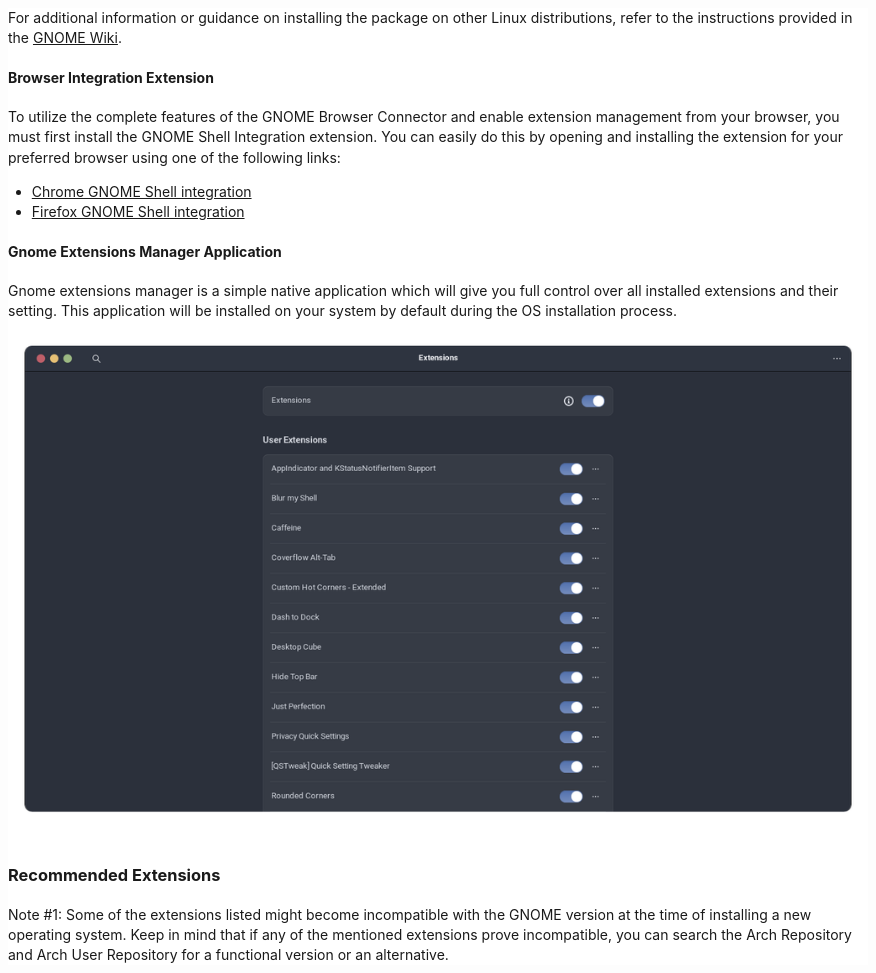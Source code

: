 For additional information or guidance on installing the package on other Linux distributions, refer to the instructions provided in the [GNOME Wiki](https://wiki.gnome.org/Projects/GnomeShellIntegration/Installation).

#### Browser Integration Extension

To utilize the complete features of the GNOME Browser Connector and enable extension management from your browser, you must first install the GNOME Shell Integration extension. You can easily do this by opening and installing the extension for your preferred browser using one of the following links:

- [Chrome GNOME Shell integration](https://chromewebstore.google.com/detail/gphhapmejobijbbhgpjhcjognlahblep)
- [Firefox GNOME Shell integration](https://addons.mozilla.org/en-US/firefox/addon/gnome-shell-integration/)

#### Gnome Extensions Manager Application

Gnome extensions manager is a simple native application which will give you full control over all installed extensions and their setting. This application will be installed on your system by default during the OS installation process.

![Alt text](./images/1715854635951.png)

### Recommended Extensions

Note #1: Some of the extensions listed might become incompatible with the GNOME version at the time of installing a new operating system. Keep in mind that if any of the mentioned extensions prove incompatible, you can search the Arch Repository and Arch User Repository for a functional version or an alternative.

